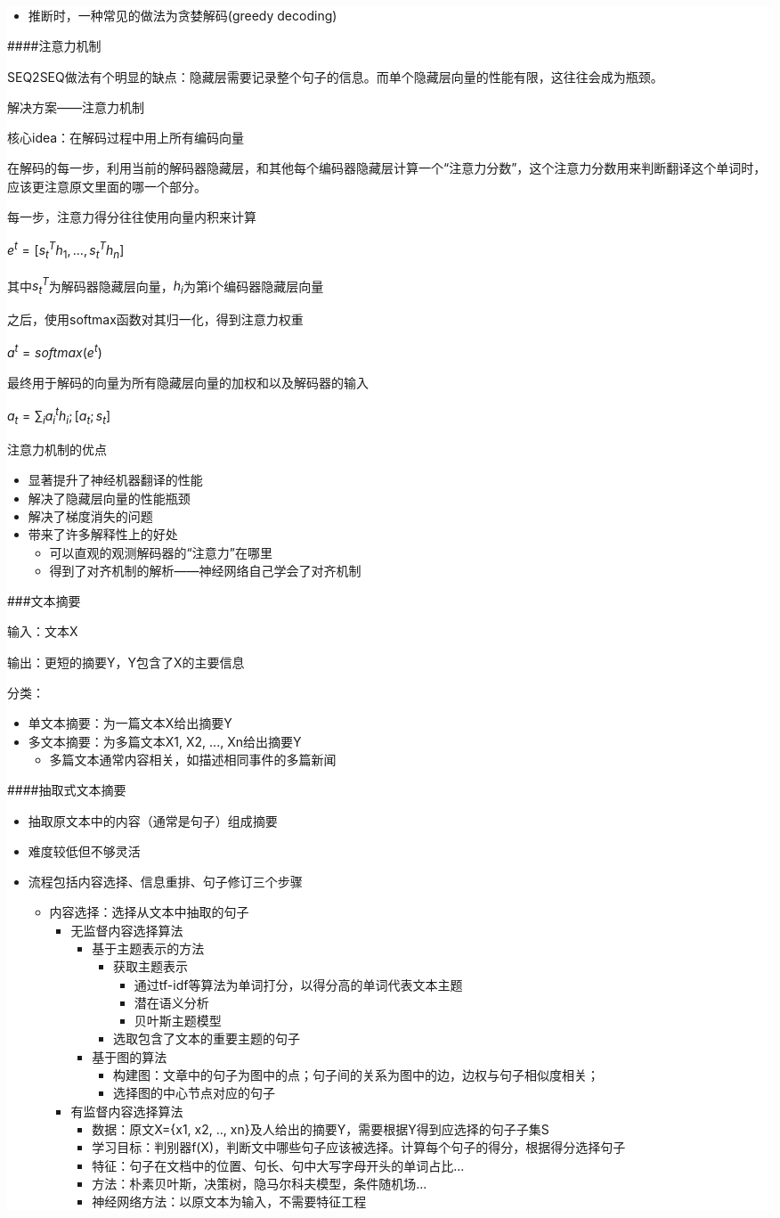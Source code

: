 - 推断时，一种常见的做法为贪婪解码(greedy decoding)



####注意力机制

SEQ2SEQ做法有个明显的缺点：隐藏层需要记录整个句子的信息。而单个隐藏层向量的性能有限，这往往会成为瓶颈。

解决方案——注意力机制

核心idea：在解码过程中用上所有编码向量

在解码的每一步，利用当前的解码器隐藏层，和其他每个编码器隐藏层计算一个“注意力分数”，这个注意力分数用来判断翻译这个单词时，应该更注意原文里面的哪一个部分。

每一步，注意力得分往往使用向量内积来计算

$e^t=[s_t^Th_1, ..., s_t^Th_n]$

其中$s_t^T$为解码器隐藏层向量，$h_i$为第i个编码器隐藏层向量

之后，使用softmax函数对其归一化，得到注意力权重

$a^t=softmax(e^t)$

最终用于解码的向量为所有隐藏层向量的加权和以及解码器的输入

$a_t=\sum_i a_i^t h_i; [a_t; s_t]$

注意力机制的优点

- 显著提升了神经机器翻译的性能
- 解决了隐藏层向量的性能瓶颈
- 解决了梯度消失的问题
- 带来了许多解释性上的好处
  - 可以直观的观测解码器的“注意力”在哪里
  - 得到了对齐机制的解析——神经网络自己学会了对齐机制



###文本摘要

输入：文本X

输出：更短的摘要Y，Y包含了X的主要信息

分类：

- 单文本摘要：为一篇文本X给出摘要Y
- 多文本摘要：为多篇文本X1, X2, ..., Xn给出摘要Y
  - 多篇文本通常内容相关，如描述相同事件的多篇新闻

####抽取式文本摘要

- 抽取原文本中的内容（通常是句子）组成摘要

- 难度较低但不够灵活

- 流程包括内容选择、信息重排、句子修订三个步骤

  - 内容选择：选择从文本中抽取的句子
    - 无监督内容选择算法
      - 基于主题表示的方法
        - 获取主题表示
          - 通过tf-idf等算法为单词打分，以得分高的单词代表文本主题
          - 潜在语义分析
          - 贝叶斯主题模型
        - 选取包含了文本的重要主题的句子
      - 基于图的算法
        - 构建图：文章中的句子为图中的点；句子间的关系为图中的边，边权与句子相似度相关；
        - 选择图的中心节点对应的句子
    - 有监督内容选择算法
      - 数据：原文X={x1, x2, .., xn}及人给出的摘要Y，需要根据Y得到应选择的句子子集S
      - 学习目标：判别器f(X)，判断文中哪些句子应该被选择。计算每个句子的得分，根据得分选择句子
      - 特征：句子在文档中的位置、句长、句中大写字母开头的单词占比...
      - 方法：朴素贝叶斯，决策树，隐马尔科夫模型，条件随机场...
      - 神经网络方法：以原文本为输入，不需要特征工程